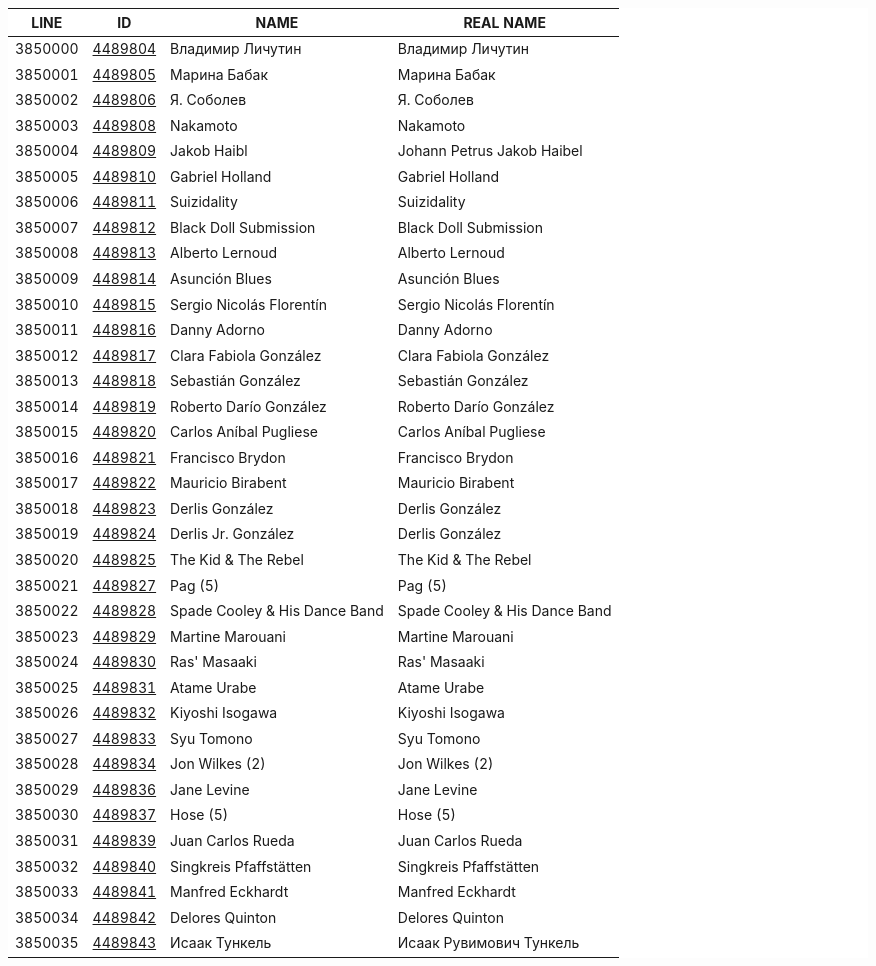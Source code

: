 | LINE   | ID        | NAME      | REAL NAME  |
| ------ | --------- | --------- | ---------- |
| 3850000 | [4489804](https://www.discogs.com/artist/4489804) | Владимир Личутин | Владимир Личутин |
| 3850001 | [4489805](https://www.discogs.com/artist/4489805) | Марина Бабак | Марина Бабак |
| 3850002 | [4489806](https://www.discogs.com/artist/4489806) | Я. Соболев | Я. Соболев |
| 3850003 | [4489808](https://www.discogs.com/artist/4489808) | Nakamoto | Nakamoto |
| 3850004 | [4489809](https://www.discogs.com/artist/4489809) | Jakob Haibl | Johann Petrus Jakob Haibel |
| 3850005 | [4489810](https://www.discogs.com/artist/4489810) | Gabriel Holland | Gabriel Holland |
| 3850006 | [4489811](https://www.discogs.com/artist/4489811) | Suizidality | Suizidality |
| 3850007 | [4489812](https://www.discogs.com/artist/4489812) | Black Doll Submission | Black Doll Submission |
| 3850008 | [4489813](https://www.discogs.com/artist/4489813) | Alberto Lernoud | Alberto Lernoud |
| 3850009 | [4489814](https://www.discogs.com/artist/4489814) | Asunción Blues | Asunción Blues |
| 3850010 | [4489815](https://www.discogs.com/artist/4489815) | Sergio Nicolás Florentín | Sergio Nicolás Florentín |
| 3850011 | [4489816](https://www.discogs.com/artist/4489816) | Danny Adorno | Danny Adorno |
| 3850012 | [4489817](https://www.discogs.com/artist/4489817) | Clara Fabiola González | Clara Fabiola González |
| 3850013 | [4489818](https://www.discogs.com/artist/4489818) | Sebastián González | Sebastián González |
| 3850014 | [4489819](https://www.discogs.com/artist/4489819) | Roberto Darío González | Roberto Darío González |
| 3850015 | [4489820](https://www.discogs.com/artist/4489820) | Carlos Aníbal Pugliese | Carlos Aníbal Pugliese |
| 3850016 | [4489821](https://www.discogs.com/artist/4489821) | Francisco Brydon | Francisco Brydon |
| 3850017 | [4489822](https://www.discogs.com/artist/4489822) | Mauricio Birabent | Mauricio Birabent |
| 3850018 | [4489823](https://www.discogs.com/artist/4489823) | Derlis González | Derlis González |
| 3850019 | [4489824](https://www.discogs.com/artist/4489824) | Derlis Jr. González | Derlis González |
| 3850020 | [4489825](https://www.discogs.com/artist/4489825) | The Kid & The Rebel | The Kid & The Rebel |
| 3850021 | [4489827](https://www.discogs.com/artist/4489827) | Pag (5) | Pag (5) |
| 3850022 | [4489828](https://www.discogs.com/artist/4489828) | Spade Cooley & His Dance Band | Spade Cooley & His Dance Band |
| 3850023 | [4489829](https://www.discogs.com/artist/4489829) | Martine Marouani | Martine Marouani |
| 3850024 | [4489830](https://www.discogs.com/artist/4489830) | Ras' Masaaki | Ras' Masaaki |
| 3850025 | [4489831](https://www.discogs.com/artist/4489831) | Atame Urabe | Atame Urabe |
| 3850026 | [4489832](https://www.discogs.com/artist/4489832) | Kiyoshi Isogawa | Kiyoshi Isogawa |
| 3850027 | [4489833](https://www.discogs.com/artist/4489833) | Syu Tomono | Syu Tomono |
| 3850028 | [4489834](https://www.discogs.com/artist/4489834) | Jon Wilkes (2) | Jon Wilkes (2) |
| 3850029 | [4489836](https://www.discogs.com/artist/4489836) | Jane Levine | Jane Levine |
| 3850030 | [4489837](https://www.discogs.com/artist/4489837) | Hose (5) | Hose (5) |
| 3850031 | [4489839](https://www.discogs.com/artist/4489839) | Juan Carlos Rueda | Juan Carlos Rueda |
| 3850032 | [4489840](https://www.discogs.com/artist/4489840) | Singkreis Pfaffstätten | Singkreis Pfaffstätten |
| 3850033 | [4489841](https://www.discogs.com/artist/4489841) | Manfred Eckhardt | Manfred Eckhardt |
| 3850034 | [4489842](https://www.discogs.com/artist/4489842) | Delores Quinton | Delores Quinton |
| 3850035 | [4489843](https://www.discogs.com/artist/4489843) | Исаак Тункель | Исаак Рувимович Тункель |